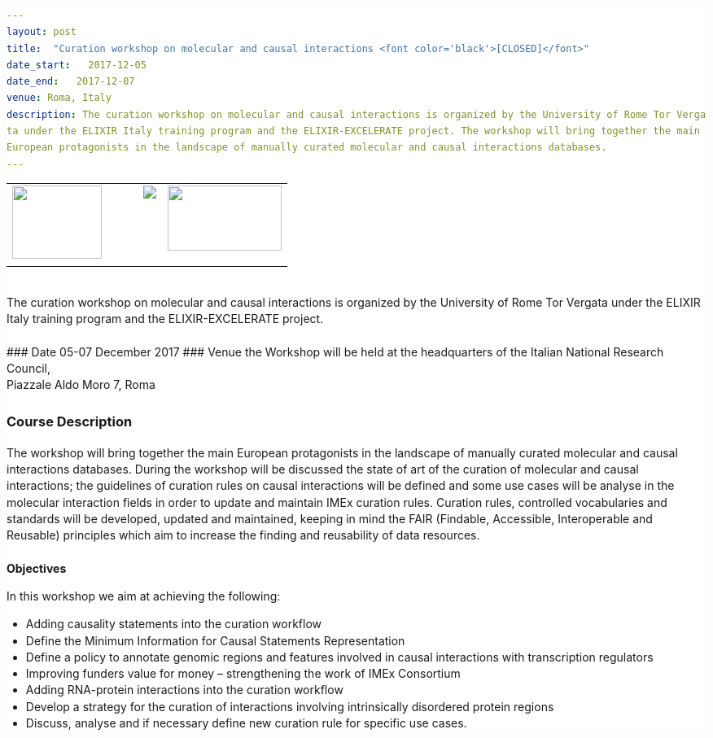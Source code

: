 ```yaml
---
layout: post
title:  "Curation workshop on molecular and causal interactions <font color='black'>[CLOSED]</font>"
date_start:   2017-12-05
date_end:   2017-12-07
venue: Roma, Italy
description: The curation workshop on molecular and causal interactions is organized by the University of Rome Tor Vergata under the ELIXIR Italy training program and the ELIXIR-EXCELERATE project. The workshop will bring together the main European protagonists in the landscape of manually curated molecular and causal interactions databases. 
---
```


<table border="0" width="300">
  <tr>
  <td><a href="http://web.uniroma2.it/"><img src="../../../img/Logo_uni_torvergata.png" height="90" width="110"></a></td>
  <td>&nbsp;&nbsp;&nbsp;&nbsp;&nbsp;&nbsp;</td>
    <td><a href="http://elixir-italy.org"><img src="../../../img/logo_elixir_italy.jpg" height="100"></a></td>
<td><a href="https://www.elixir-europe.org/about-us/how-funded/eu-projects/excelerate/"><img src="../../../img/Logo_excelerate_whitebackground.png" height="80" width="140"></a></td>
  </tr>
</table>

<br>
The curation workshop on molecular and causal interactions is organized by the University of Rome Tor Vergata under the ELIXIR Italy training program and the ELIXIR-EXCELERATE project.
<br>
<br>
### Date
05-07 December 2017
### Venue 
the Workshop will be held at the headquarters of the Italian National Research Council, <br>
Piazzale Aldo Moro 7, Roma<br>

### Course Description
The workshop will bring together the main European protagonists in the landscape of manually curated molecular and causal interactions databases. During the workshop will be discussed the state of art of the curation of molecular and causal interactions; the guidelines of curation rules on causal interactions will be defined and some use cases will be analyse in the molecular interaction fields in order to update and maintain IMEx curation rules. Curation rules, controlled vocabularies and standards will be developed, updated and maintained, keeping in mind the FAIR (Findable, Accessible, Interoperable and Reusable) principles which aim to increase the finding and reusability of data resources. 
<br>
<br>
**Objectives**

In this workshop we aim at achieving the following:
- Adding causality statements into the curation workflow
- Define the Minimum Information for Causal Statements Representation 
- Define a policy to annotate genomic regions and features involved in causal interactions with transcription regulators
- Improving funders value for money – strengthening the work of IMEx Consortium
- Adding RNA-protein interactions into the curation workflow
- Develop a strategy for the curation of interactions involving intrinsically disordered protein regions
- Discuss, analyse and if necessary define new curation rule for specific use cases.
